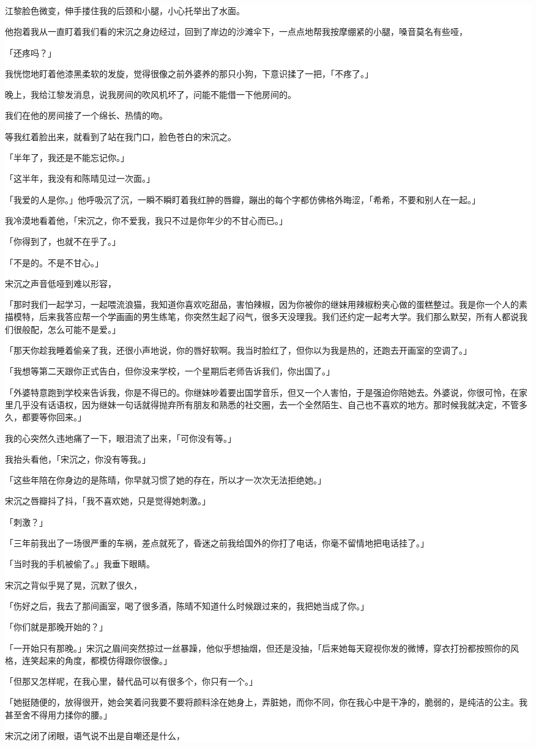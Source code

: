 江黎脸色微变，伸手搂住我的后颈和小腿，小心托举出了水面。

他抱着我从一直盯着我们看的宋沉之身边经过，回到了岸边的沙滩伞下，一点点地帮我按摩绷紧的小腿，嗓音莫名有些哑，

「还疼吗？」

我恍惚地盯着他漆黑柔软的发旋，觉得很像之前外婆养的那只小狗，下意识揉了一把，「不疼了。」

晚上，我给江黎发消息，说我房间的吹风机坏了，问能不能借一下他房间的。

我们在他的房间接了一个绵长、热情的吻。

等我红着脸出来，就看到了站在我门口，脸色苍白的宋沉之。

「半年了，我还是不能忘记你。」

「这半年，我没有和陈晴见过一次面。」

「我爱的人是你。」他呼吸沉了沉，一瞬不瞬盯着我红肿的唇瓣，蹦出的每个字都仿佛格外晦涩，「希希，不要和别人在一起。」

我冷漠地看着他，「宋沉之，你不爱我，我只不过是你年少的不甘心而已。」

「你得到了，也就不在乎了。」

「不是的。不是不甘心。」

宋沉之声音低哑到难以形容，

「那时我们一起学习，一起喂流浪猫，我知道你喜欢吃甜品，害怕辣椒，因为你被你的继妹用辣椒粉夹心做的蛋糕整过。我是你一个人的素描模特，后来我答应帮一个学画画的男生练笔，你突然生起了闷气，很多天没理我。我们还约定一起考大学。我们那么默契，所有人都说我们很般配，怎么可能不是爱。」

「那天你趁我睡着偷亲了我，还很小声地说，你的唇好软啊。我当时脸红了，但你以为我是热的，还跑去开画室的空调了。」

「我想等第二天跟你正式告白，但你没来学校，一个星期后老师告诉我们，你出国了。」

「外婆特意跑到学校来告诉我，你是不得已的。你继妹吵着要出国学音乐，但又一个人害怕，于是强迫你陪她去。外婆说，你很可怜，在家里几乎没有话语权，因为继妹一句话就得抛弃所有朋友和熟悉的社交圈，去一个全然陌生、自己也不喜欢的地方。那时候我就决定，不管多久，都要等你回来。」

我的心突然久违地痛了一下，眼泪流了出来，「可你没有等。」

我抬头看他，「宋沉之，你没有等我。」

「这些年陪在你身边的是陈晴，你早就习惯了她的存在，所以才一次次无法拒绝她。」

宋沉之唇瓣抖了抖，「我不喜欢她，只是觉得她刺激。」

「刺激？」

「三年前我出了一场很严重的车祸，差点就死了，昏迷之前我给国外的你打了电话，你毫不留情地把电话挂了。」

「当时我的手机被偷了。」我垂下眼睛。

宋沉之背似乎晃了晃，沉默了很久，

「伤好之后，我去了那间画室，喝了很多酒，陈晴不知道什么时候跟过来的，我把她当成了你。」

「你们就是那晚开始的？」

「一开始只有那晚。」宋沉之眉间突然掠过一丝暴躁，他似乎想抽烟，但还是没抽，「后来她每天窥视你发的微博，穿衣打扮都按照你的风格，连笑起来的角度，都模仿得跟你很像。」

「但那又怎样呢，在我心里，替代品可以有很多个，你只有一个。」

「她挺随便的，放得很开，她会笑着问我要不要将颜料涂在她身上，弄脏她，而你不同，你在我心中是干净的，脆弱的，是纯洁的公主。我甚至舍不得用力揉你的腰。」

宋沉之闭了闭眼，语气说不出是自嘲还是什么，
